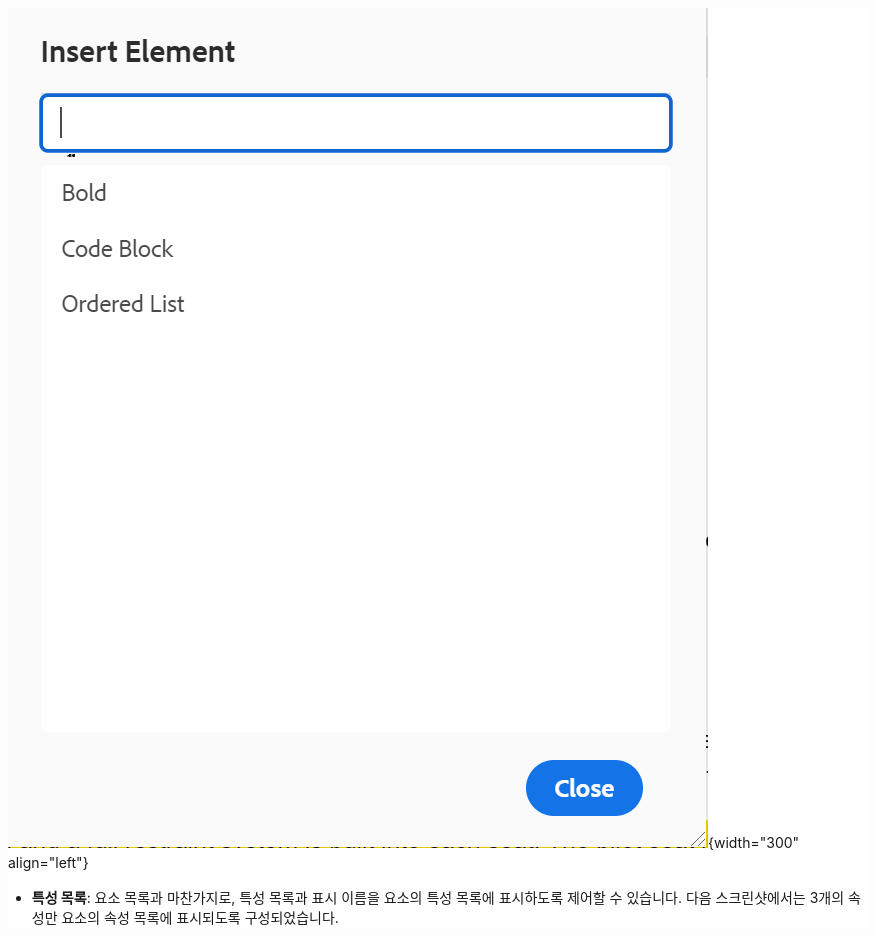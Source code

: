 ![](images/editor-setting-insert-element-list.PNG){width="300" align="left"}

- **특성 목록**: 요소 목록과 마찬가지로, 특성 목록과 표시 이름을 요소의 특성 목록에 표시하도록 제어할 수 있습니다. 다음 스크린샷에서는 3개의 속성만 요소의 속성 목록에 표시되도록 구성되었습니다.
